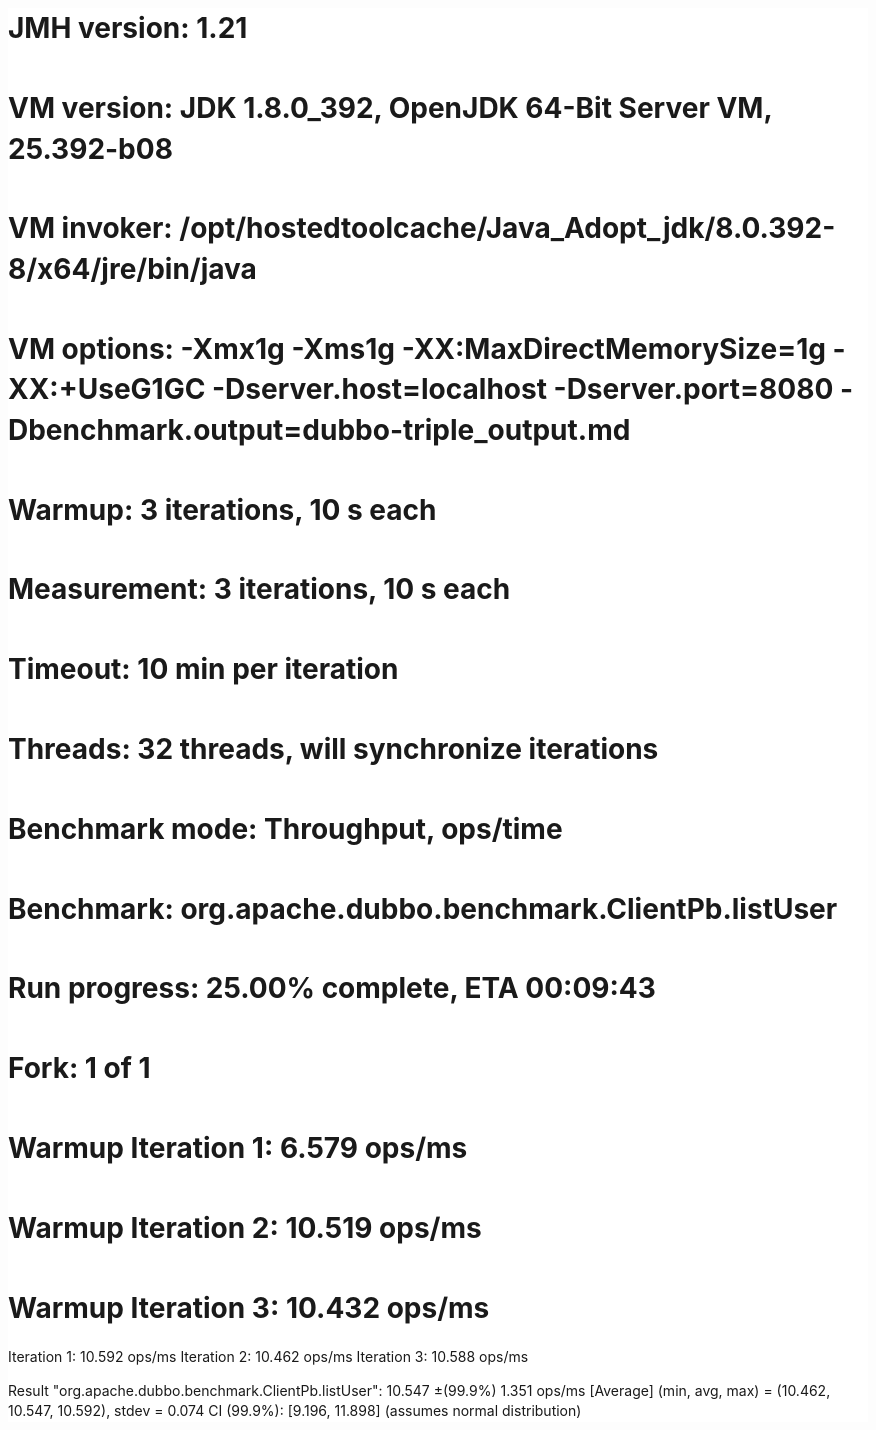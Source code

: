 
# JMH version: 1.21
# VM version: JDK 1.8.0_392, OpenJDK 64-Bit Server VM, 25.392-b08
# VM invoker: /opt/hostedtoolcache/Java_Adopt_jdk/8.0.392-8/x64/jre/bin/java
# VM options: -Xmx1g -Xms1g -XX:MaxDirectMemorySize=1g -XX:+UseG1GC -Dserver.host=localhost -Dserver.port=8080 -Dbenchmark.output=dubbo-triple_output.md
# Warmup: 3 iterations, 10 s each
# Measurement: 3 iterations, 10 s each
# Timeout: 10 min per iteration
# Threads: 32 threads, will synchronize iterations
# Benchmark mode: Throughput, ops/time
# Benchmark: org.apache.dubbo.benchmark.ClientPb.listUser

# Run progress: 25.00% complete, ETA 00:09:43
# Fork: 1 of 1
# Warmup Iteration   1: 6.579 ops/ms
# Warmup Iteration   2: 10.519 ops/ms
# Warmup Iteration   3: 10.432 ops/ms
Iteration   1: 10.592 ops/ms
Iteration   2: 10.462 ops/ms
Iteration   3: 10.588 ops/ms


Result "org.apache.dubbo.benchmark.ClientPb.listUser":
  10.547 ±(99.9%) 1.351 ops/ms [Average]
  (min, avg, max) = (10.462, 10.547, 10.592), stdev = 0.074
  CI (99.9%): [9.196, 11.898] (assumes normal distribution)
